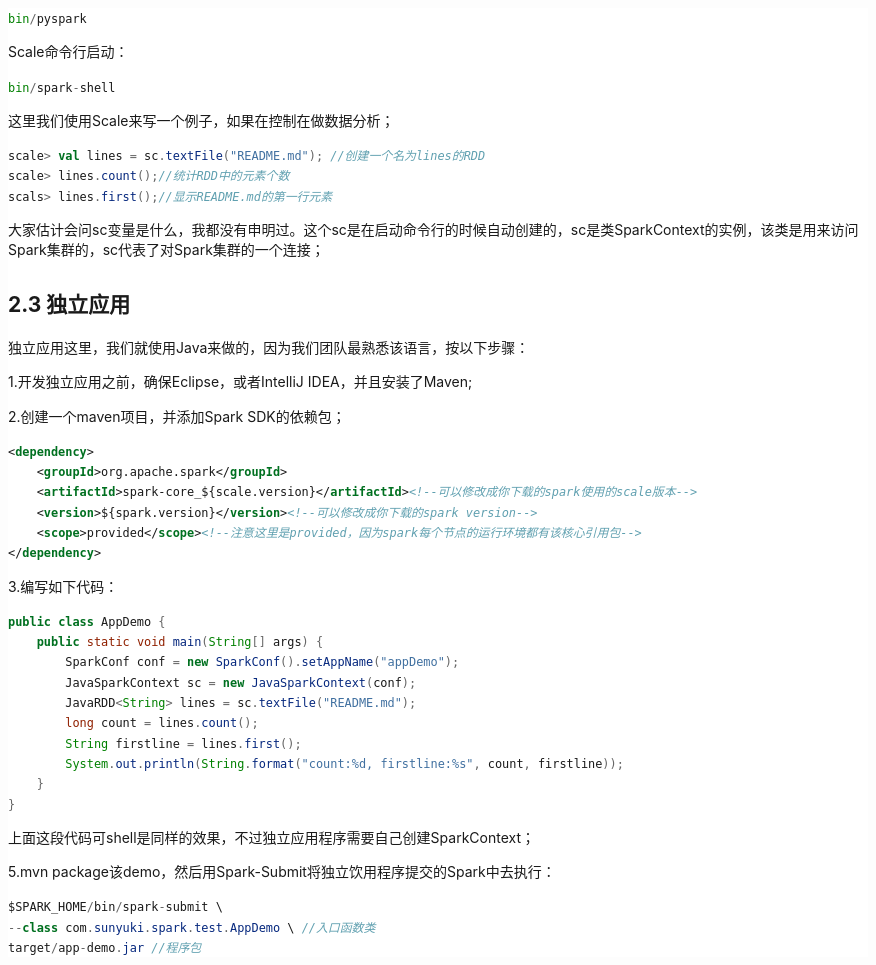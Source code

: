 ```python
bin/pyspark
```

Scale命令行启动：

```python
bin/spark-shell
```

这里我们使用Scale来写一个例子，如果在控制在做数据分析；

```scala
scale> val lines = sc.textFile("README.md"); //创建一个名为lines的RDD
scale> lines.count();//统计RDD中的元素个数
scals> lines.first();//显示README.md的第一行元素
```

大家估计会问sc变量是什么，我都没有申明过。这个sc是在启动命令行的时候自动创建的，sc是类SparkContext的实例，该类是用来访问Spark集群的，sc代表了对Spark集群的一个连接；

## 2.3 独立应用

独立应用这里，我们就使用Java来做的，因为我们团队最熟悉该语言，按以下步骤：

1.开发独立应用之前，确保Eclipse，或者IntelliJ IDEA，并且安装了Maven;

2.创建一个maven项目，并添加Spark SDK的依赖包；

```xml
<dependency>
	<groupId>org.apache.spark</groupId>
	<artifactId>spark-core_${scale.version}</artifactId><!--可以修改成你下载的spark使用的scale版本-->
	<version>${spark.version}</version><!--可以修改成你下载的spark version-->
	<scope>provided</scope><!--注意这里是provided，因为spark每个节点的运行环境都有该核心引用包-->
</dependency>
```

3.编写如下代码：

```java
public class AppDemo {
	public static void main(String[] args) {
		SparkConf conf = new SparkConf().setAppName("appDemo");
		JavaSparkContext sc = new JavaSparkContext(conf);
		JavaRDD<String> lines = sc.textFile("README.md");
		long count = lines.count();
		String firstline = lines.first();
		System.out.println(String.format("count:%d, firstline:%s", count, firstline));
	}
}
```

上面这段代码可shell是同样的效果，不过独立应用程序需要自己创建SparkContext；

5.mvn package该demo，然后用Spark-Submit将独立饮用程序提交的Spark中去执行：

```java
$SPARK_HOME/bin/spark-submit \
--class com.sunyuki.spark.test.AppDemo \ //入口函数类
target/app-demo.jar //程序包
```
